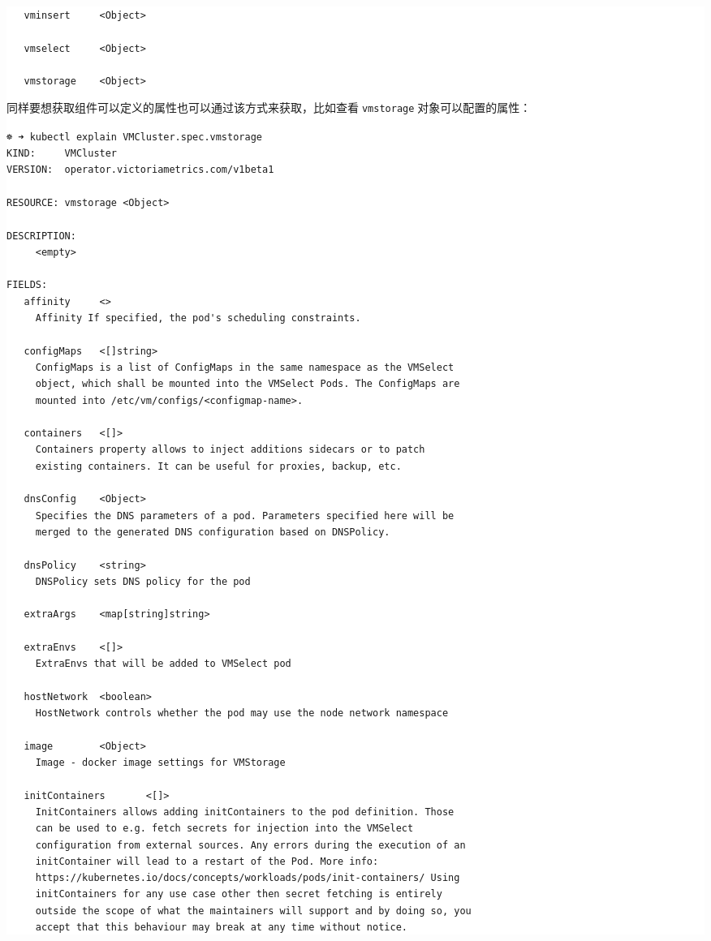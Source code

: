       vminsert     <Object>
    
       vmselect     <Object>
    
       vmstorage    <Object>
    

同样要想获取组件可以定义的属性也可以通过该方式来获取，比如查看 `vmstorage` 对象可以配置的属性：
    
    
    ☸ ➜ kubectl explain VMCluster.spec.vmstorage
    KIND:     VMCluster
    VERSION:  operator.victoriametrics.com/v1beta1
    
    RESOURCE: vmstorage <Object>
    
    DESCRIPTION:
         <empty>
    
    FIELDS:
       affinity     <>
         Affinity If specified, the pod's scheduling constraints.
    
       configMaps   <[]string>
         ConfigMaps is a list of ConfigMaps in the same namespace as the VMSelect
         object, which shall be mounted into the VMSelect Pods. The ConfigMaps are
         mounted into /etc/vm/configs/<configmap-name>.
    
       containers   <[]>
         Containers property allows to inject additions sidecars or to patch
         existing containers. It can be useful for proxies, backup, etc.
    
       dnsConfig    <Object>
         Specifies the DNS parameters of a pod. Parameters specified here will be
         merged to the generated DNS configuration based on DNSPolicy.
    
       dnsPolicy    <string>
         DNSPolicy sets DNS policy for the pod
    
       extraArgs    <map[string]string>
    
       extraEnvs    <[]>
         ExtraEnvs that will be added to VMSelect pod
    
       hostNetwork  <boolean>
         HostNetwork controls whether the pod may use the node network namespace
    
       image        <Object>
         Image - docker image settings for VMStorage
    
       initContainers       <[]>
         InitContainers allows adding initContainers to the pod definition. Those
         can be used to e.g. fetch secrets for injection into the VMSelect
         configuration from external sources. Any errors during the execution of an
         initContainer will lead to a restart of the Pod. More info:
         https://kubernetes.io/docs/concepts/workloads/pods/init-containers/ Using
         initContainers for any use case other then secret fetching is entirely
         outside the scope of what the maintainers will support and by doing so, you
         accept that this behaviour may break at any time without notice.
    